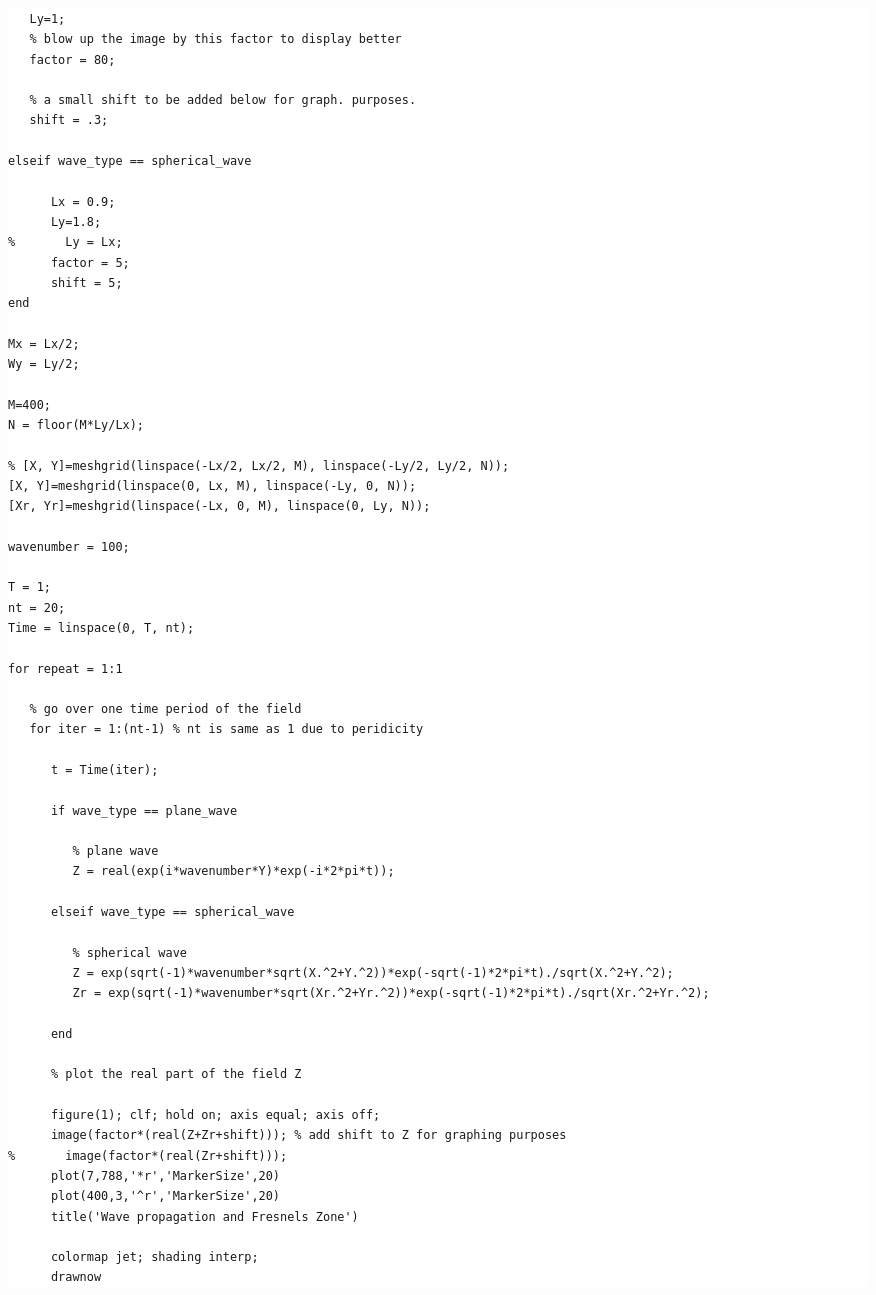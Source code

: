 ```
   Ly=1;
   % blow up the image by this factor to display better
   factor = 80;

   % a small shift to be added below for graph. purposes.
   shift = .3;

elseif wave_type == spherical_wave

      Lx = 0.9;
      Ly=1.8;
%       Ly = Lx;
      factor = 5;
      shift = 5;
end

Mx = Lx/2;
Wy = Ly/2;

M=400;
N = floor(M*Ly/Lx);

% [X, Y]=meshgrid(linspace(-Lx/2, Lx/2, M), linspace(-Ly/2, Ly/2, N));
[X, Y]=meshgrid(linspace(0, Lx, M), linspace(-Ly, 0, N));
[Xr, Yr]=meshgrid(linspace(-Lx, 0, M), linspace(0, Ly, N));

wavenumber = 100;

T = 1;
nt = 20;
Time = linspace(0, T, nt);

for repeat = 1:1

   % go over one time period of the field
   for iter = 1:(nt-1) % nt is same as 1 due to peridicity

      t = Time(iter);

      if wave_type == plane_wave

         % plane wave
         Z = real(exp(i*wavenumber*Y)*exp(-i*2*pi*t));

      elseif wave_type == spherical_wave

         % spherical wave
         Z = exp(sqrt(-1)*wavenumber*sqrt(X.^2+Y.^2))*exp(-sqrt(-1)*2*pi*t)./sqrt(X.^2+Y.^2);
         Zr = exp(sqrt(-1)*wavenumber*sqrt(Xr.^2+Yr.^2))*exp(-sqrt(-1)*2*pi*t)./sqrt(Xr.^2+Yr.^2);

      end

      % plot the real part of the field Z

      figure(1); clf; hold on; axis equal; axis off;
      image(factor*(real(Z+Zr+shift))); % add shift to Z for graphing purposes
%       image(factor*(real(Zr+shift)));
      plot(7,788,'*r','MarkerSize',20)
      plot(400,3,'^r','MarkerSize',20)
      title('Wave propagation and Fresnels Zone')

      colormap jet; shading interp;
      drawnow
```